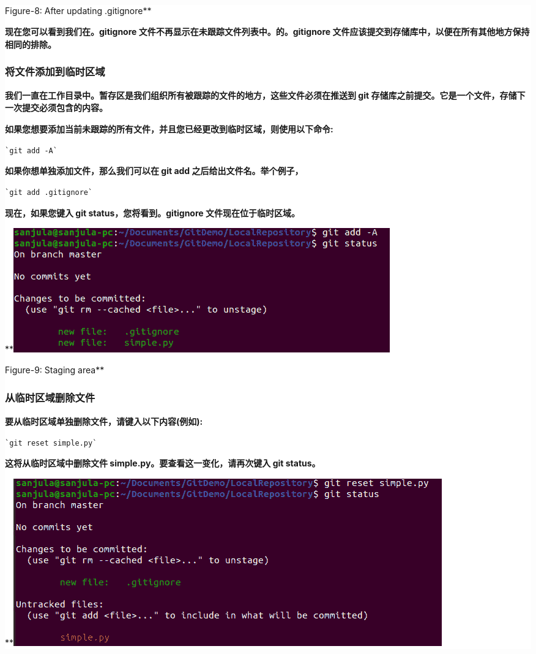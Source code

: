 Figure-8: After updating .gitignore** 

**现在您可以看到我们在。gitignore 文件不再显示在未跟踪文件列表中。的。gitignore 文件应该提交到存储库中，以便在所有其他地方保持相同的排除。**

### **将文件添加到临时区域**

**我们一直在工作目录中。暂存区是我们组织所有被跟踪的文件的地方，这些文件必须在推送到 git 存储库之前提交。它是一个文件，存储下一次提交必须包含的内容。**

**如果您想要添加当前未跟踪的所有文件，并且您已经更改到临时区域，则使用以下命令:**

```
`git add -A`
```

**如果你想单独添加文件，那么我们可以在 git add 之后给出文件名。举个例子，**

```
`git add .gitignore`
```

**现在，如果您键入 git status，您将看到。gitignore 文件现在位于临时区域。**

**![HaV5Fai1lvx-xPkdMRsRdCM8Gp8D8Ns6M5fX](img/1e66d47d08f77e48540c827c69933e48.png)

Figure-9: Staging area** 

### **从临时区域删除文件**

**要从临时区域单独删除文件，请键入以下内容(例如):**

```
`git reset simple.py`
```

**这将从临时区域中删除文件 simple.py。要查看这一变化，请再次键入 git status。**

**![hbseWQzJKSluv5zAwHbsj7gi6DBAWt6YBWwM](img/234f442d65ee75fa25ce1f56337b54fd.png)
